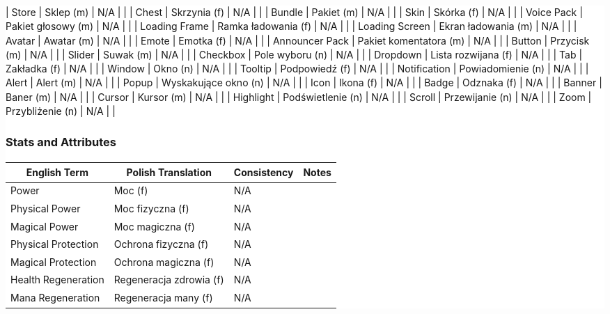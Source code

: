 | Store | Sklep (m) | N/A | |
| Chest | Skrzynia (f) | N/A | |
| Bundle | Pakiet (m) | N/A | |
| Skin | Skórka (f) | N/A | |
| Voice Pack | Pakiet głosowy (m) | N/A | |
| Loading Frame | Ramka ładowania (f) | N/A | |
| Loading Screen | Ekran ładowania (m) | N/A | |
| Avatar | Awatar (m) | N/A | |
| Emote | Emotka (f) | N/A | |
| Announcer Pack | Pakiet komentatora (m) | N/A | |
| Button | Przycisk (m) | N/A | |
| Slider | Suwak (m) | N/A | |
| Checkbox | Pole wyboru (n) | N/A | |
| Dropdown | Lista rozwijana (f) | N/A | |
| Tab | Zakładka (f) | N/A | |
| Window | Okno (n) | N/A | |
| Tooltip | Podpowiedź (f) | N/A | |
| Notification | Powiadomienie (n) | N/A | |
| Alert | Alert (m) | N/A | |
| Popup | Wyskakujące okno (n) | N/A | |
| Icon | Ikona (f) | N/A | |
| Badge | Odznaka (f) | N/A | |
| Banner | Baner (m) | N/A | |
| Cursor | Kursor (m) | N/A | |
| Highlight | Podświetlenie (n) | N/A | |
| Scroll | Przewijanie (n) | N/A | |
| Zoom | Przybliżenie (n) | N/A | |

### Stats and Attributes

| English Term | Polish Translation | Consistency | Notes |
|--------------|-------------------|-------------|-------|
| Power | Moc (f) | N/A | |
| Physical Power | Moc fizyczna (f) | N/A | |
| Magical Power | Moc magiczna (f) | N/A | |
| Physical Protection | Ochrona fizyczna (f) | N/A | |
| Magical Protection | Ochrona magiczna (f) | N/A | |
| Health Regeneration | Regeneracja zdrowia (f) | N/A | |
| Mana Regeneration | Regeneracja many (f) | N/A | |